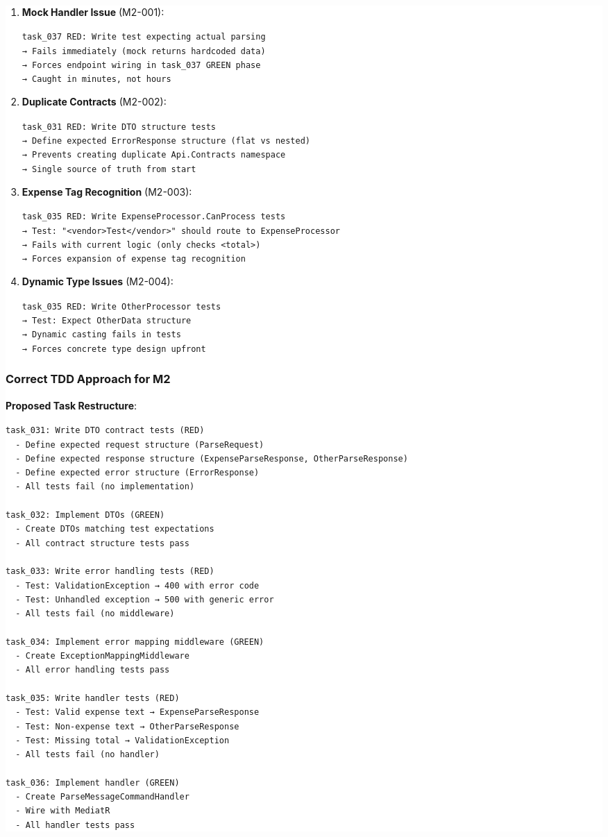 1. **Mock Handler Issue** (M2-001):
   ```
   task_037 RED: Write test expecting actual parsing
   → Fails immediately (mock returns hardcoded data)
   → Forces endpoint wiring in task_037 GREEN phase
   → Caught in minutes, not hours
   ```

2. **Duplicate Contracts** (M2-002):
   ```
   task_031 RED: Write DTO structure tests
   → Define expected ErrorResponse structure (flat vs nested)
   → Prevents creating duplicate Api.Contracts namespace
   → Single source of truth from start
   ```

3. **Expense Tag Recognition** (M2-003):
   ```
   task_035 RED: Write ExpenseProcessor.CanProcess tests
   → Test: "<vendor>Test</vendor>" should route to ExpenseProcessor
   → Fails with current logic (only checks <total>)
   → Forces expansion of expense tag recognition
   ```

4. **Dynamic Type Issues** (M2-004):
   ```
   task_035 RED: Write OtherProcessor tests
   → Test: Expect OtherData structure
   → Dynamic casting fails in tests
   → Forces concrete type design upfront
   ```

### Correct TDD Approach for M2

**Proposed Task Restructure**:

```
task_031: Write DTO contract tests (RED)
  - Define expected request structure (ParseRequest)
  - Define expected response structure (ExpenseParseResponse, OtherParseResponse)
  - Define expected error structure (ErrorResponse)
  - All tests fail (no implementation)

task_032: Implement DTOs (GREEN)
  - Create DTOs matching test expectations
  - All contract structure tests pass

task_033: Write error handling tests (RED)
  - Test: ValidationException → 400 with error code
  - Test: Unhandled exception → 500 with generic error
  - All tests fail (no middleware)

task_034: Implement error mapping middleware (GREEN)
  - Create ExceptionMappingMiddleware
  - All error handling tests pass

task_035: Write handler tests (RED)
  - Test: Valid expense text → ExpenseParseResponse
  - Test: Non-expense text → OtherParseResponse
  - Test: Missing total → ValidationException
  - All tests fail (no handler)

task_036: Implement handler (GREEN)
  - Create ParseMessageCommandHandler
  - Wire with MediatR
  - All handler tests pass

```